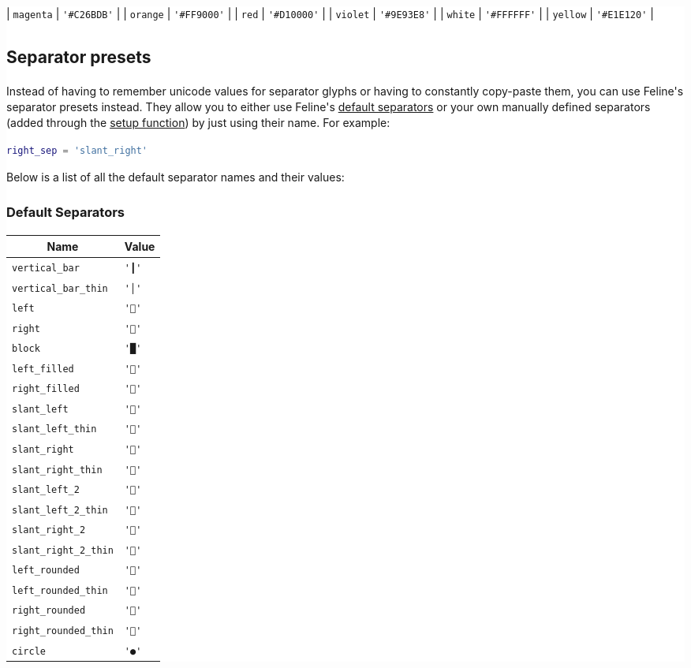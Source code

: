| `magenta`   | `'#C26BDB'` |
| `orange`    | `'#FF9000'` |
| `red`       | `'#D10000'` |
| `violet`    | `'#9E93E8'` |
| `white`     | `'#FFFFFF'` |
| `yellow`    | `'#E1E120'` |

## Separator presets

Instead of having to remember unicode values for separator glyphs or having to
constantly copy-paste them, you can use Feline's separator presets instead. They
allow you to either use Feline's [default separators](#default-separators) or
your own manually defined separators (added through the
[setup function](#setup-function)) by just using their name. For example:

```lua
right_sep = 'slant_right'
```

Below is a list of all the default separator names and their values:

### Default Separators

| Name                 | Value |
| -------------------- | ----- |
| `vertical_bar`       | `'┃'` |
| `vertical_bar_thin`  | `'│'` |
| `left`               | `''` |
| `right`              | `''` |
| `block`              | `'█'` |
| `left_filled`        | `''` |
| `right_filled`       | `''` |
| `slant_left`         | `''` |
| `slant_left_thin`    | `''` |
| `slant_right`        | `''` |
| `slant_right_thin`   | `''` |
| `slant_left_2`       | `''` |
| `slant_left_2_thin`  | `''` |
| `slant_right_2`      | `''` |
| `slant_right_2_thin` | `''` |
| `left_rounded`       | `''` |
| `left_rounded_thin`  | `''` |
| `right_rounded`      | `''` |
| `right_rounded_thin` | `''` |
| `circle`             | `'●'` |
